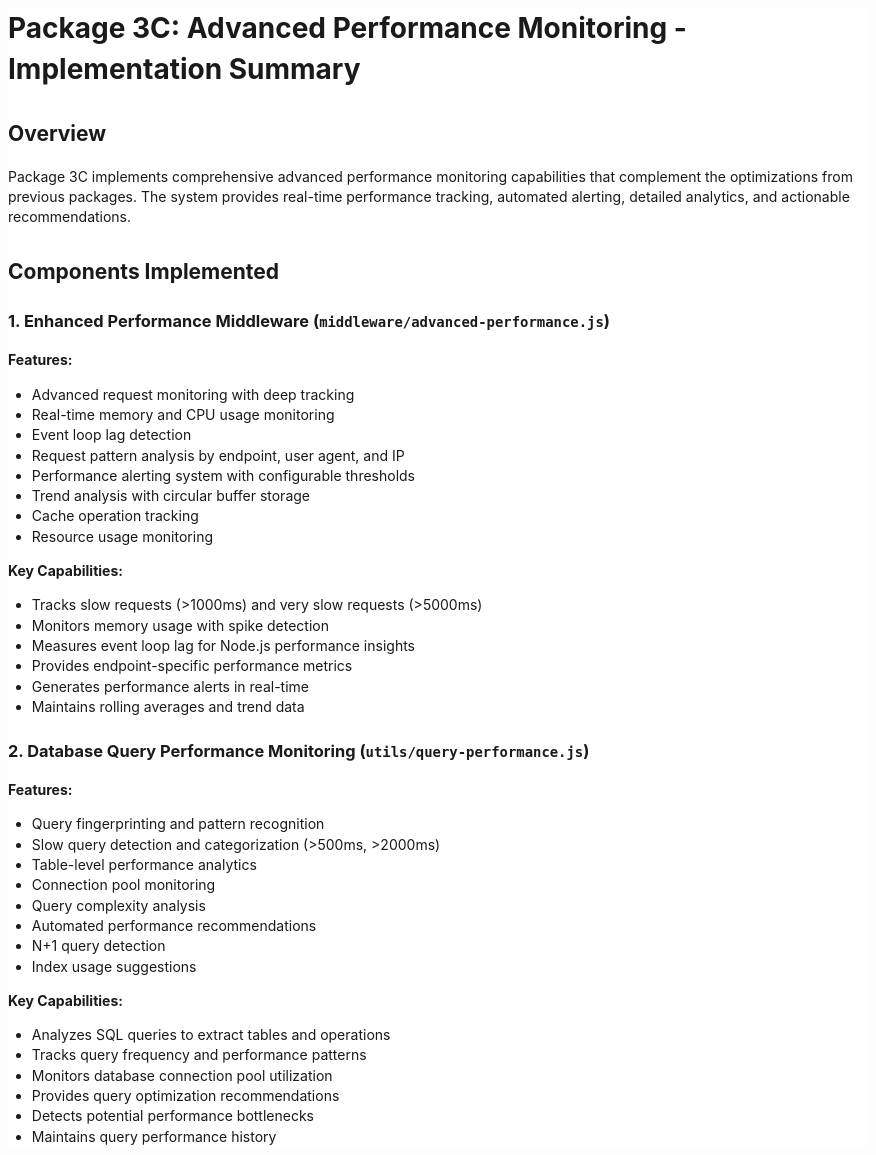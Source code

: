 # Package 3C: Advanced Performance Monitoring - Implementation Summary

## Overview

Package 3C implements comprehensive advanced performance monitoring capabilities that complement the optimizations from previous packages. The system provides real-time performance tracking, automated alerting, detailed analytics, and actionable recommendations.

## Components Implemented

### 1. Enhanced Performance Middleware (`middleware/advanced-performance.js`)

**Features:**
- Advanced request monitoring with deep tracking
- Real-time memory and CPU usage monitoring  
- Event loop lag detection
- Request pattern analysis by endpoint, user agent, and IP
- Performance alerting system with configurable thresholds
- Trend analysis with circular buffer storage
- Cache operation tracking
- Resource usage monitoring

**Key Capabilities:**
- Tracks slow requests (>1000ms) and very slow requests (>5000ms)
- Monitors memory usage with spike detection
- Measures event loop lag for Node.js performance insights
- Provides endpoint-specific performance metrics
- Generates performance alerts in real-time
- Maintains rolling averages and trend data

### 2. Database Query Performance Monitoring (`utils/query-performance.js`)

**Features:**
- Query fingerprinting and pattern recognition
- Slow query detection and categorization (>500ms, >2000ms)
- Table-level performance analytics
- Connection pool monitoring
- Query complexity analysis
- Automated performance recommendations
- N+1 query detection
- Index usage suggestions

**Key Capabilities:**
- Analyzes SQL queries to extract tables and operations
- Tracks query frequency and performance patterns
- Monitors database connection pool utilization
- Provides query optimization recommendations
- Detects potential performance bottlenecks
- Maintains query performance history
